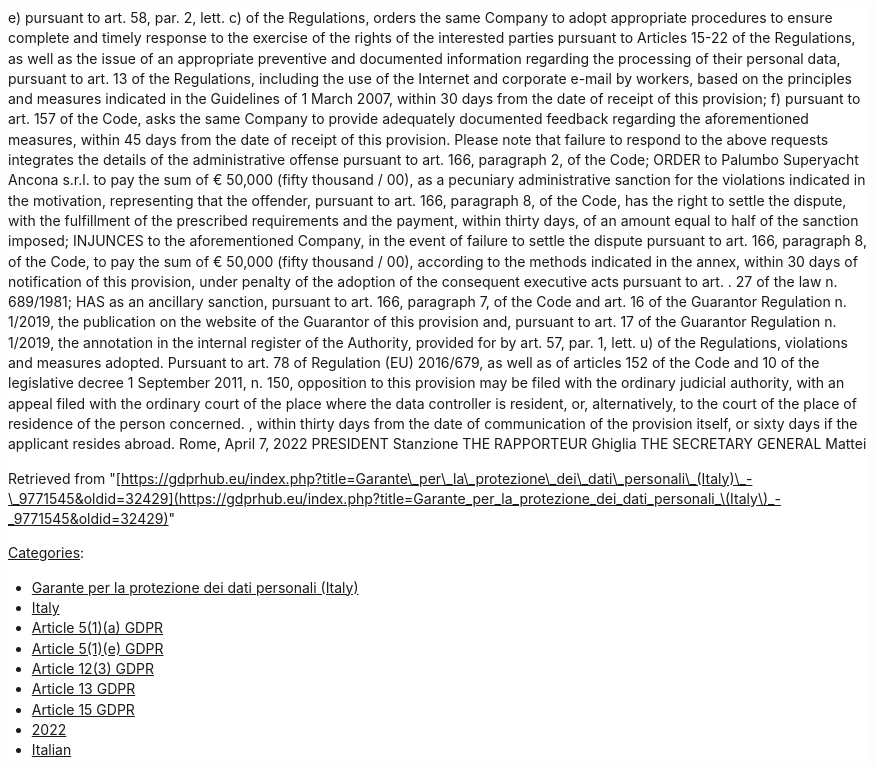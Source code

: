 e) pursuant to art. 58, par. 2, lett. c) of the Regulations, orders the same Company to adopt appropriate procedures to ensure complete and timely response to the exercise of the rights of the interested parties pursuant to Articles 15-22 of the Regulations, as well as the issue of an appropriate preventive and documented information regarding the processing of their personal data, pursuant to art. 13 of the Regulations, including the use of the Internet and corporate e-mail by workers, based on the principles and measures indicated in the Guidelines of 1 March 2007, within 30 days from the date of receipt of this provision;
f) pursuant to art. 157 of the Code, asks the same Company to provide adequately documented feedback regarding the aforementioned measures, within 45 days from the date of receipt of this provision. Please note that failure to respond to the above requests integrates the details of the administrative offense pursuant to art. 166, paragraph 2, of the Code;
ORDER
to Palumbo Superyacht Ancona s.r.l. to pay the sum of € 50,000 (fifty thousand / 00), as a pecuniary administrative sanction for the violations indicated in the motivation, representing that the offender, pursuant to art. 166, paragraph 8, of the Code, has the right to settle the dispute, with the fulfillment of the prescribed requirements and the payment, within thirty days, of an amount equal to half of the sanction imposed;
INJUNCES
to the aforementioned Company, in the event of failure to settle the dispute pursuant to art. 166, paragraph 8, of the Code, to pay the sum of € 50,000 (fifty thousand / 00), according to the methods indicated in the annex, within 30 days of notification of this provision, under penalty of the adoption of the consequent executive acts pursuant to art. . 27 of the law n. 689/1981;
HAS
as an ancillary sanction, pursuant to art. 166, paragraph 7, of the Code and art. 16 of the Guarantor Regulation n. 1/2019, the publication on the website of the Guarantor of this provision and, pursuant to art. 17 of the Guarantor Regulation n. 1/2019, the annotation in the internal register of the Authority, provided for by art. 57, par. 1, lett. u) of the Regulations, violations and measures adopted.
Pursuant to art. 78 of Regulation (EU) 2016/679, as well as of articles 152 of the Code and 10 of the legislative decree 1 September 2011, n. 150, opposition to this provision may be filed with the ordinary judicial authority, with an appeal filed with the ordinary court of the place where the data controller is resident, or, alternatively, to the court of the place of residence of the person concerned. , within thirty days from the date of communication of the provision itself, or sixty days if the applicant resides abroad.
Rome, April 7, 2022
PRESIDENT
Stanzione
THE RAPPORTEUR
Ghiglia
THE SECRETARY GENERAL
Mattei

Retrieved from "[https://gdprhub.eu/index.php?title=Garante\_per\_la\_protezione\_dei\_dati\_personali\_(Italy)\_-\_9771545&oldid=32429](https://gdprhub.eu/index.php?title=Garante_per_la_protezione_dei_dati_personali_\(Italy\)_-_9771545&oldid=32429)"

[Categories](/index.php?title=Special:Categories "Special:Categories"):

*   [Garante per la protezione dei dati personali (Italy)](/index.php?title=Category:Garante_per_la_protezione_dei_dati_personali_\(Italy\) "Category:Garante per la protezione dei dati personali (Italy)")
*   [Italy](/index.php?title=Category:Italy "Category:Italy")
*   [Article 5(1)(a) GDPR](/index.php?title=Category:Article_5\(1\)\(a\)_GDPR "Category:Article 5(1)(a) GDPR")
*   [Article 5(1)(e) GDPR](/index.php?title=Category:Article_5\(1\)\(e\)_GDPR "Category:Article 5(1)(e) GDPR")
*   [Article 12(3) GDPR](/index.php?title=Category:Article_12\(3\)_GDPR "Category:Article 12(3) GDPR")
*   [Article 13 GDPR](/index.php?title=Category:Article_13_GDPR "Category:Article 13 GDPR")
*   [Article 15 GDPR](/index.php?title=Category:Article_15_GDPR "Category:Article 15 GDPR")
*   [2022](/index.php?title=Category:2022 "Category:2022")
*   [Italian](/index.php?title=Category:Italian "Category:Italian")
